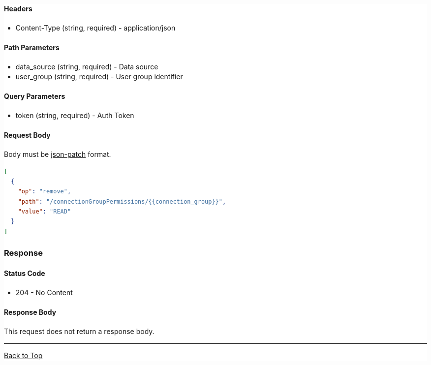 #### Headers

- Content-Type (string, required) - application/json

#### Path Parameters

- data_source (string, required) - Data source
- user_group (string, required) - User group identifier

#### Query Parameters

- token (string, required) - Auth Token

#### Request Body

Body must be [json-patch](http://jsonpatch.com/) format.

```json
[
  {
    "op": "remove",
    "path": "/connectionGroupPermissions/{{connection_group}}",
    "value": "READ"
  }
]
```

### Response

#### Status Code

- 204 - No Content

#### Response Body

This request does not return a response body.

---

[Back to Top](#permissions)
